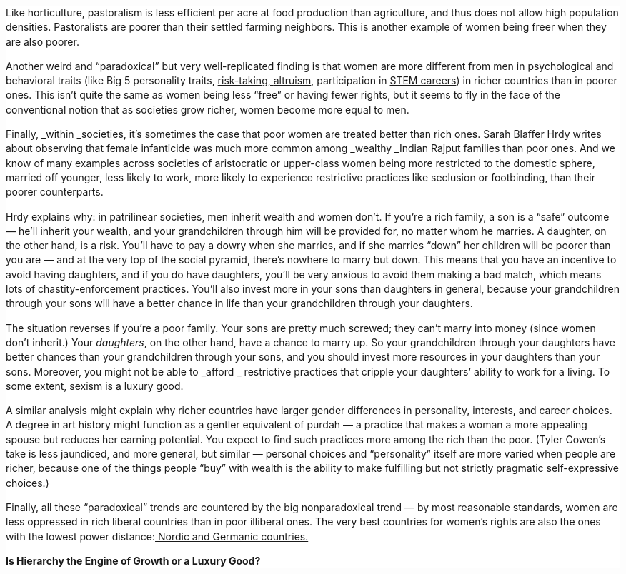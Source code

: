 Like horticulture, pastoralism is less efficient per acre at food production than agriculture, and thus does not allow high population densities. Pastoralists are poorer than their settled farming neighbors. This is another example of women being freer when they are also poorer.

Another weird and “paradoxical” but very well-replicated finding is that women are [more different from men ](https://slatestarcodex.com/2017/08/07/contra-grant-on-exaggerated-differences/) in psychological and behavioral traits (like Big 5 personality traits, [risk-taking, ](https://arstechnica.com/science/2018/10/gender-differences-in-personality-are-bigger-in-egalitarian-countries/) [altruism](https://marginalrevolution.com/marginalrevolution/2018/10/specialization-personality-choice.html), participation in [STEM careers](https://www.google.com/search?q=gender-equality+paradox&oq=gender-equality+paradox&aqs=chrome..69i57j0l5.572j0j4&sourceid=chrome&ie=UTF-8)) in richer countries than in poorer ones.  This isn’t quite the same as women being less “free” or having fewer rights, but it seems to fly in the face of the conventional notion that as societies grow richer, women become more equal to men.

Finally, _within _societies, it’s sometimes the case that poor women are treated better than rich ones.  Sarah Blaffer Hrdy [writes](https://www.amazon.com/Mother-Nature-Maternal-Instincts-Species/dp/0345408934) about observing that female infanticide was much more common among _wealthy _Indian Rajput families than poor ones. And we know of many examples across societies of aristocratic or upper-class women being more restricted to the domestic sphere, married off younger, less likely to work, more likely to experience restrictive practices like seclusion or footbinding, than their poorer counterparts.

Hrdy explains why: in patrilinear societies, men inherit wealth and women don’t. If you’re a rich family, a son is a “safe” outcome — he’ll inherit your wealth, and your grandchildren through him will be provided for, no matter whom he marries. A daughter, on the other hand, is a risk. You’ll have to pay a dowry when she marries, and if she marries “down” her children will be poorer than you are — and at the very top of the social pyramid, there’s nowhere to marry but down.  This means that you have an incentive to avoid having daughters, and if you do have daughters, you’ll be very anxious to avoid them making a bad match, which means lots of chastity-enforcement practices. You’ll also invest more in your sons than daughters in general, because your grandchildren through your sons will have a better chance in life than your grandchildren through your daughters.

The situation reverses if you’re a poor family. Your sons are pretty much screwed; they can’t marry into money (since women don’t inherit.) Your _daughters_, on the other hand, have a chance to marry up. So your grandchildren through your daughters have better chances than your grandchildren through your sons, and you should invest more resources in your daughters than your sons. Moreover, you might not be able to _afford _ restrictive practices that cripple your daughters’ ability to work for a living. To some extent, sexism is a luxury good.

A similar analysis might explain why richer countries have larger gender differences in personality, interests, and career choices.  A degree in art history might function as a gentler equivalent of purdah — a practice that makes a woman a more appealing spouse but reduces her earning potential. You expect to find such practices more among the rich than the poor.  (Tyler Cowen’s take is less jaundiced, and more general, but similar — personal choices and “personality” itself are more varied when people are richer, because one of the things people “buy” with wealth is the ability to make fulfilling but not strictly pragmatic self-expressive choices.)

Finally, all these “paradoxical” trends are countered by the big nonparadoxical trend — by most reasonable standards, women are less oppressed in rich liberal countries than in poor illiberal ones.  The very best countries for women’s rights are also the ones with the lowest power distance:[ Nordic and Germanic countries.](https://en.wikipedia.org/wiki/Gender_Inequality_Index)

**Is Hierarchy the Engine of Growth or a Luxury Good?**
